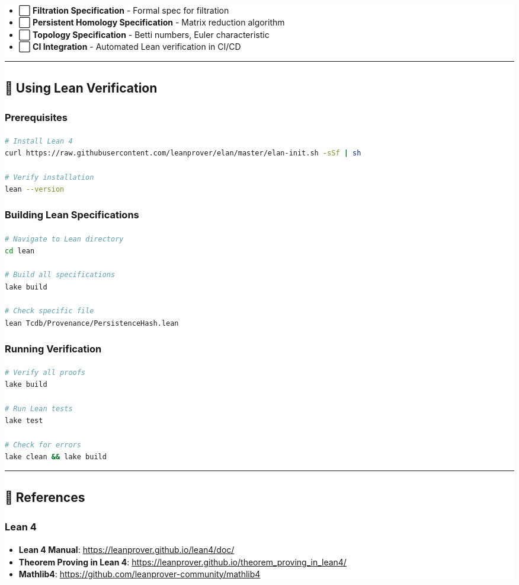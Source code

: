 - ⬜ **Filtration Specification** - Formal spec for filtration
- ⬜ **Persistent Homology Specification** - Matrix reduction algorithm
- ⬜ **Topology Specification** - Betti numbers, Euler characteristic
- ⬜ **CI Integration** - Automated Lean verification in CI/CD

---

## 🚀 **Using Lean Verification**

### **Prerequisites**

```bash
# Install Lean 4
curl https://raw.githubusercontent.com/leanprover/elan/master/elan-init.sh -sSf | sh

# Verify installation
lean --version
```

### **Building Lean Specifications**

```bash
# Navigate to Lean directory
cd lean

# Build all specifications
lake build

# Check specific file
lean Tcdb/Provenance/PersistenceHash.lean
```

### **Running Verification**

```bash
# Verify all proofs
lake build

# Run Lean tests
lake test

# Check for errors
lake clean && lake build
```

---

## 📖 **References**

### **Lean 4**

- **Lean 4 Manual**: https://leanprover.github.io/lean4/doc/
- **Theorem Proving in Lean 4**: https://leanprover.github.io/theorem_proving_in_lean4/
- **Mathlib4**: https://github.com/leanprover-community/mathlib4
